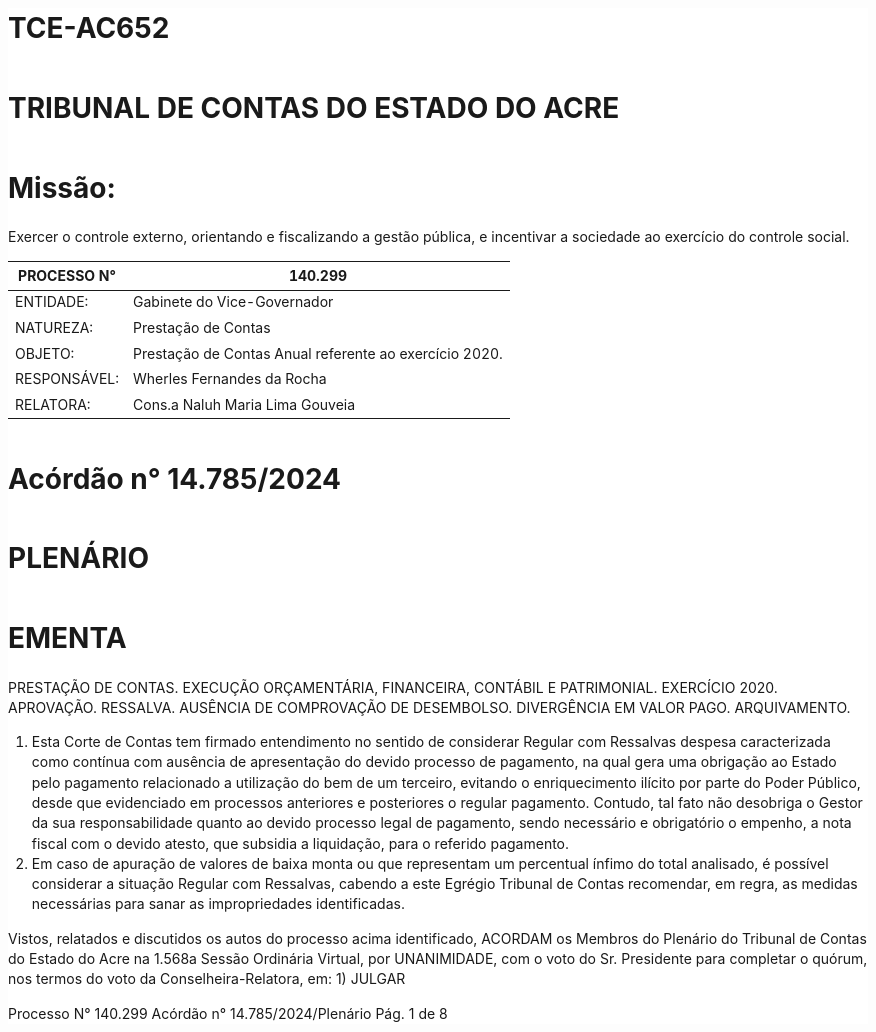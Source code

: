# TCE-AC652

# TRIBUNAL DE CONTAS DO ESTADO DO ACRE

# Missão:

Exercer o controle externo, orientando e fiscalizando a gestão pública, e incentivar a sociedade ao exercício do controle social.

|PROCESSO N°|140.299|
|---|---|
|ENTIDADE:|Gabinete do Vice-Governador|
|NATUREZA:|Prestação de Contas|
|OBJETO:|Prestação de Contas Anual referente ao exercício 2020.|
|RESPONSÁVEL:|Wherles Fernandes da Rocha|
|RELATORA:|Cons.a Naluh Maria Lima Gouveia|

# Acórdão n° 14.785/2024

# PLENÁRIO

# EMENTA

PRESTAÇÃO DE CONTAS. EXECUÇÃO ORÇAMENTÁRIA, FINANCEIRA, CONTÁBIL E PATRIMONIAL. EXERCÍCIO 2020. APROVAÇÃO. RESSALVA. AUSÊNCIA DE COMPROVAÇÃO DE DESEMBOLSO. DIVERGÊNCIA EM VALOR PAGO. ARQUIVAMENTO.

1. Esta Corte de Contas tem firmado entendimento no sentido de considerar Regular com Ressalvas despesa caracterizada como contínua com ausência de apresentação do devido processo de pagamento, na qual gera uma obrigação ao Estado pelo pagamento relacionado a utilização do bem de um terceiro, evitando o enriquecimento ilícito por parte do Poder Público, desde que evidenciado em processos anteriores e posteriores o regular pagamento. Contudo, tal fato não desobriga o Gestor da sua responsabilidade quanto ao devido processo legal de pagamento, sendo necessário e obrigatório o empenho, a nota fiscal com o devido atesto, que subsidia a liquidação, para o referido pagamento.
2. Em caso de apuração de valores de baixa monta ou que representam um percentual ínfimo do total analisado, é possível considerar a situação Regular com Ressalvas, cabendo a este Egrégio Tribunal de Contas recomendar, em regra, as medidas necessárias para sanar as impropriedades identificadas.

Vistos, relatados e discutidos os autos do processo acima identificado, ACORDAM os Membros do Plenário do Tribunal de Contas do Estado do Acre na 1.568a Sessão Ordinária Virtual, por UNANIMIDADE, com o voto do Sr. Presidente para completar o quórum, nos termos do voto da Conselheira-Relatora, em: 1) JULGAR

Processo N° 140.299 Acórdão n° 14.785/2024/Plenário Pág. 1 de 8
